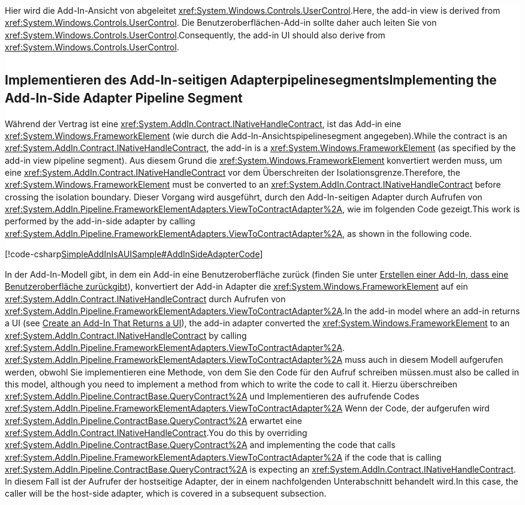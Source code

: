  <span data-ttu-id="a440f-122">Hier wird die Add-In-Ansicht von abgeleitet <xref:System.Windows.Controls.UserControl>.</span><span class="sxs-lookup"><span data-stu-id="a440f-122">Here, the add-in view is derived from <xref:System.Windows.Controls.UserControl>.</span></span> <span data-ttu-id="a440f-123">Die Benutzeroberflächen-Add-in sollte daher auch leiten Sie von <xref:System.Windows.Controls.UserControl>.</span><span class="sxs-lookup"><span data-stu-id="a440f-123">Consequently, the add-in UI should also derive from <xref:System.Windows.Controls.UserControl>.</span></span>  
  
<a name="AddInSideAdapter"></a>   
## <a name="implementing-the-add-in-side-adapter-pipeline-segment"></a><span data-ttu-id="a440f-124">Implementieren des Add-In-seitigen Adapterpipelinesegments</span><span class="sxs-lookup"><span data-stu-id="a440f-124">Implementing the Add-In-Side Adapter Pipeline Segment</span></span>  
 <span data-ttu-id="a440f-125">Während der Vertrag ist eine <xref:System.AddIn.Contract.INativeHandleContract>, ist das Add-in eine <xref:System.Windows.FrameworkElement> (wie durch die Add-In-Ansichtspipelinesegment angegeben).</span><span class="sxs-lookup"><span data-stu-id="a440f-125">While the contract is an <xref:System.AddIn.Contract.INativeHandleContract>, the add-in is a <xref:System.Windows.FrameworkElement> (as specified by the add-in view pipeline segment).</span></span> <span data-ttu-id="a440f-126">Aus diesem Grund die <xref:System.Windows.FrameworkElement> konvertiert werden muss, um eine <xref:System.AddIn.Contract.INativeHandleContract> vor dem Überschreiten der Isolationsgrenze.</span><span class="sxs-lookup"><span data-stu-id="a440f-126">Therefore, the <xref:System.Windows.FrameworkElement> must be converted to an <xref:System.AddIn.Contract.INativeHandleContract> before crossing the isolation boundary.</span></span> <span data-ttu-id="a440f-127">Dieser Vorgang wird ausgeführt, durch den Add-In-seitigen Adapter durch Aufrufen von <xref:System.AddIn.Pipeline.FrameworkElementAdapters.ViewToContractAdapter%2A>, wie im folgenden Code gezeigt.</span><span class="sxs-lookup"><span data-stu-id="a440f-127">This work is performed by the add-in-side adapter by calling <xref:System.AddIn.Pipeline.FrameworkElementAdapters.ViewToContractAdapter%2A>, as shown in the following code.</span></span>  
  
 [!code-csharp[SimpleAddInIsAUISample#AddInSideAdapterCode](~/samples/snippets/csharp/VS_Snippets_Wpf/SimpleAddInIsAUISample/CSharp/AddInSideAdapters/WPFAddIn_ViewToContractAddInSideAdapter.cs#addinsideadaptercode)]  
  
 <span data-ttu-id="a440f-128">In der Add-In-Modell gibt, in dem ein Add-in eine Benutzeroberfläche zurück (finden Sie unter [Erstellen einer Add-In, dass eine Benutzeroberfläche zurückgibt](how-to-create-an-add-in-that-returns-a-ui.md)), konvertiert der Add-in Adapter die <xref:System.Windows.FrameworkElement> auf ein <xref:System.AddIn.Contract.INativeHandleContract> durch Aufrufen von <xref:System.AddIn.Pipeline.FrameworkElementAdapters.ViewToContractAdapter%2A>.</span><span class="sxs-lookup"><span data-stu-id="a440f-128">In the add-in model where an add-in returns a UI (see [Create an Add-In That Returns a UI](how-to-create-an-add-in-that-returns-a-ui.md)), the add-in adapter converted the <xref:System.Windows.FrameworkElement> to an <xref:System.AddIn.Contract.INativeHandleContract> by calling <xref:System.AddIn.Pipeline.FrameworkElementAdapters.ViewToContractAdapter%2A>.</span></span> <xref:System.AddIn.Pipeline.FrameworkElementAdapters.ViewToContractAdapter%2A> <span data-ttu-id="a440f-129">muss auch in diesem Modell aufgerufen werden, obwohl Sie implementieren eine Methode, von dem Sie den Code für den Aufruf schreiben müssen.</span><span class="sxs-lookup"><span data-stu-id="a440f-129">must also be called in this model, although you need to implement a method from which to write the code to call it.</span></span> <span data-ttu-id="a440f-130">Hierzu überschreiben <xref:System.AddIn.Pipeline.ContractBase.QueryContract%2A> und Implementieren des aufrufende Codes <xref:System.AddIn.Pipeline.FrameworkElementAdapters.ViewToContractAdapter%2A> Wenn der Code, der aufgerufen wird <xref:System.AddIn.Pipeline.ContractBase.QueryContract%2A> erwartet eine <xref:System.AddIn.Contract.INativeHandleContract>.</span><span class="sxs-lookup"><span data-stu-id="a440f-130">You do this by overriding <xref:System.AddIn.Pipeline.ContractBase.QueryContract%2A> and implementing the code that calls <xref:System.AddIn.Pipeline.FrameworkElementAdapters.ViewToContractAdapter%2A> if the code that is calling <xref:System.AddIn.Pipeline.ContractBase.QueryContract%2A> is expecting an <xref:System.AddIn.Contract.INativeHandleContract>.</span></span> <span data-ttu-id="a440f-131">In diesem Fall ist der Aufrufer der hostseitige Adapter, der in einem nachfolgenden Unterabschnitt behandelt wird.</span><span class="sxs-lookup"><span data-stu-id="a440f-131">In this case, the caller will be the host-side adapter, which is covered in a subsequent subsection.</span></span>  
  